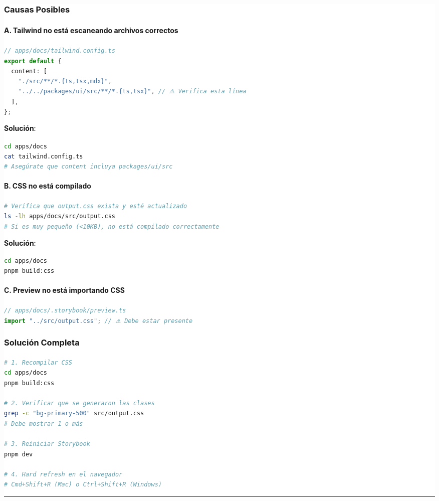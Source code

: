 ### Causas Posibles

#### A. Tailwind no está escaneando archivos correctos

```ts
// apps/docs/tailwind.config.ts
export default {
  content: [
    "./src/**/*.{ts,tsx,mdx}",
    "../../packages/ui/src/**/*.{ts,tsx}", // ⚠️ Verifica esta línea
  ],
};
```

**Solución**:

```bash
cd apps/docs
cat tailwind.config.ts
# Asegúrate que content incluya packages/ui/src
```

#### B. CSS no está compilado

```bash
# Verifica que output.css exista y esté actualizado
ls -lh apps/docs/src/output.css
# Si es muy pequeño (<10KB), no está compilado correctamente
```

**Solución**:

```bash
cd apps/docs
pnpm build:css
```

#### C. Preview no está importando CSS

```ts
// apps/docs/.storybook/preview.ts
import "../src/output.css"; // ⚠️ Debe estar presente
```

### Solución Completa

```bash
# 1. Recompilar CSS
cd apps/docs
pnpm build:css

# 2. Verificar que se generaron las clases
grep -c "bg-primary-500" src/output.css
# Debe mostrar 1 o más

# 3. Reiniciar Storybook
pnpm dev

# 4. Hard refresh en el navegador
# Cmd+Shift+R (Mac) o Ctrl+Shift+R (Windows)
```

---
